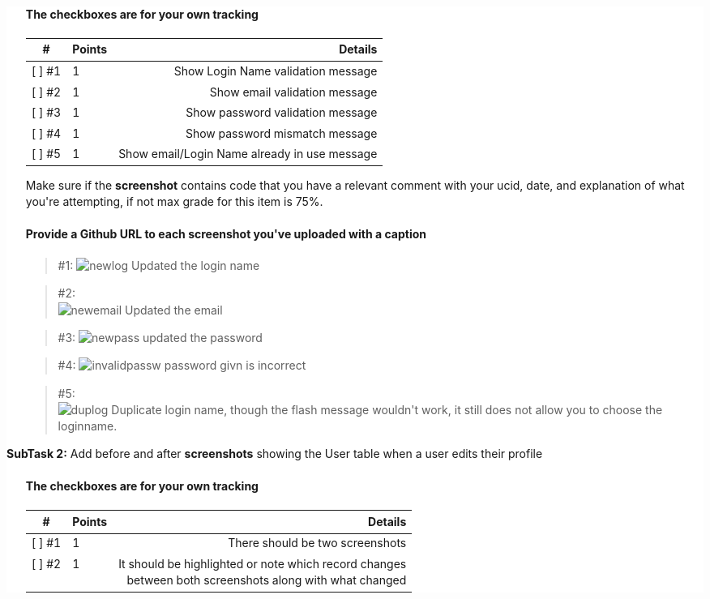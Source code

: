 <ul>

#### The checkboxes are for your own tracking
    
|    #    | Points | Details        |
| ------- | ------ | --------------:|
| [ ] #1  | 1      | Show Login Name validation message          |
| [ ] #2  | 1      | Show email validation message               |
| [ ] #3  | 1      | Show password validation message            |
| [ ] #4  | 1      | Show password mismatch message              |
| [ ] #5  | 1      | Show email/Login Name already in use message  |

Make sure if the **screenshot** contains code that you have a relevant comment with your ucid, date, and explanation of what you're attempting, if not max grade for this item is 75%.
#### Provide a Github URL to each **screenshot** you've uploaded with a caption
> #1:  ![newlog](https://user-images.githubusercontent.com/113381682/204632713-f5a17ee7-d028-43c2-8fb6-d05782bb937b.PNG)
Updated the login name

> #2:  
![newemail](https://user-images.githubusercontent.com/113381682/204632724-1564f22c-e6e8-4fb1-8fd7-80625edce3c2.PNG)
Updated the email

> #3:  ![newpass](https://user-images.githubusercontent.com/113381682/204632742-83806dd7-5886-4a64-9b35-698f607cdfa6.PNG)
updated the password

> #4:  ![invalidpassw](https://user-images.githubusercontent.com/113381682/204634389-d603735e-7908-489e-ba37-13a487ed23c3.PNG)
password givn is incorrect

> #5:  
![duplog](https://user-images.githubusercontent.com/113381682/204635300-f838a8b3-641f-4bec-9422-9e2bb69f4afe.PNG)
Duplicate login name, though the flash message wouldn't work, it still does not allow you to choose the loginname.

</ul>

__SubTask 2:__ Add before and after **screenshots** showing the User table when a user edits their profile

<ul>

#### The checkboxes are for your own tracking
    
|    #    | Points | Details        |
| ------- | ------ | --------------:|
| [ ] #1  | 1      | There should be two screenshots          |
| [ ] #2  | 1      | It should be highlighted or note which record changes <br>between both screenshots along with what changed |
